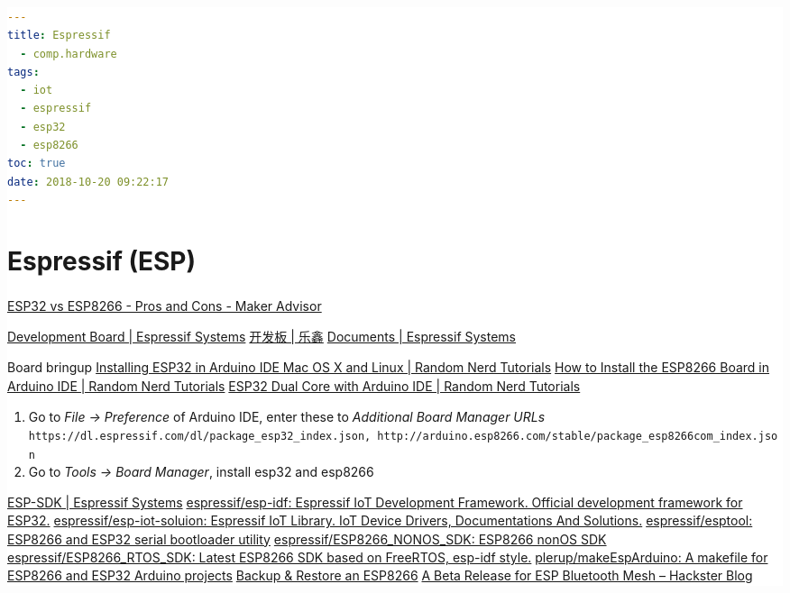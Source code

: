 ```yaml
---
title: Espressif
  - comp.hardware
tags:
  - iot
  - espressif
  - esp32
  - esp8266
toc: true
date: 2018-10-20 09:22:17
---
```


# Espressif (ESP)

[ESP32 vs ESP8266 - Pros and Cons - Maker Advisor](https://makeradvisor.com/esp32-vs-esp8266/)

[Development Board | Espressif Systems](https://www.espressif.com/en/products/hardware/development-boards)
[开发板 | 乐鑫](https://www.espressif.com/zh-hans/products/hardware/development-boards)
[Documents | Espressif Systems](https://www.espressif.com/en/support/download/documents)

Board bringup
[Installing ESP32 in Arduino IDE Mac OS X and Linux | Random Nerd Tutorials](https://randomnerdtutorials.com/installing-the-esp32-board-in-arduino-ide-mac-and-linux-instructions/)
[How to Install the ESP8266 Board in Arduino IDE | Random Nerd Tutorials](https://randomnerdtutorials.com/how-to-install-esp8266-board-arduino-ide/)
[ESP32 Dual Core with Arduino IDE | Random Nerd Tutorials](https://randomnerdtutorials.com/esp32-dual-core-arduino-ide/)

1. Go to _File -> Preference_ of Arduino IDE, enter these to _Additional Board Manager URLs_  
   `https://dl.espressif.com/dl/package_esp32_index.json, http://arduino.esp8266.com/stable/package_esp8266com_index.json`
2. Go to _Tools -> Board Manager_, install esp32 and esp8266

[ESP-SDK | Espressif Systems](https://www.espressif.com/en/products/software/esp-sdk/overview)
[espressif/esp-idf: Espressif IoT Development Framework. Official development framework for ESP32.](https://github.com/espressif/esp-idf)
[espressif/esp-iot-soluion: Espressif IoT Library. IoT Device Drivers, Documentations And Solutions.](https://github.com/espressif/esp-iot-solution)
[espressif/esptool: ESP8266 and ESP32 serial bootloader utility](https://github.com/espressif/esptool)
[espressif/ESP8266_NONOS_SDK: ESP8266 nonOS SDK](https://github.com/espressif/ESP8266_NONOS_SDK)
[espressif/ESP8266_RTOS_SDK: Latest ESP8266 SDK based on FreeRTOS, esp-idf style.](https://github.com/espressif/ESP8266_RTOS_SDK)
[plerup/makeEspArduino: A makefile for ESP8266 and ESP32 Arduino projects](https://github.com/plerup/makeEspArduino)
[Backup & Restore an ESP8266](https://steve.fi/Hardware/backup-and-restore/)
[A Beta Release for ESP Bluetooth Mesh – Hackster Blog](https://blog.hackster.io/a-beta-release-for-esp-bluetooth-mesh-6eb8998334e6)
